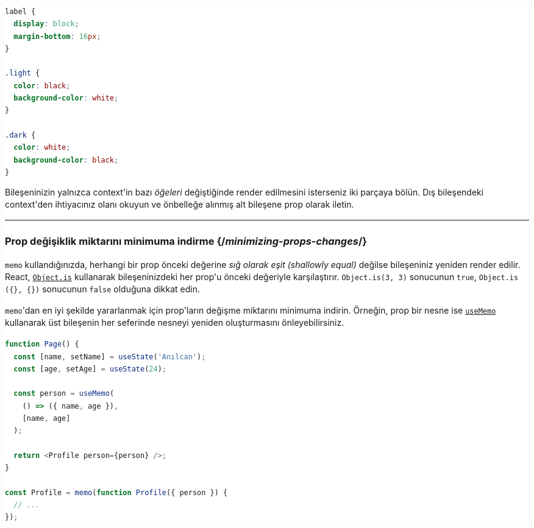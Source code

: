 ```css
label {
  display: block;
  margin-bottom: 16px;
}

.light {
  color: black;
  background-color: white;
}

.dark {
  color: white;
  background-color: black;
}
```

</Sandpack>

Bileşeninizin yalnızca context'in bazı _öğeleri_ değiştiğinde render edilmesini isterseniz iki parçaya bölün. Dış bileşendeki context'den ihtiyacınız olanı okuyun ve önbelleğe alınmış alt bileşene prop olarak iletin.

---

### Prop değişiklik miktarını minimuma indirme {/*minimizing-props-changes*/}

`memo` kullandığınızda, herhangi bir prop önceki değerine *sığ olarak eşit (shallowly equal)* değilse bileşeniniz yeniden render edilir. React, [`Object.is`](https://developer.mozilla.org/en-US/docs/Web/JavaScript/Reference/Global_Objects/Object/is) kullanarak bileşeninizdeki her prop'u önceki değeriyle karşılaştırır. `Object.is(3, 3)` sonucunun `true`, `Object.is({}, {})` sonucunun `false` olduğuna dikkat edin.


`memo`'dan en iyi şekilde yararlanmak için prop'ların değişme miktarını minimuma indirin. Örneğin, prop bir nesne ise [`useMemo`](/reference/react/useMemo) kullanarak üst bileşenin her seferinde nesneyi yeniden oluşturmasını önleyebilirsiniz.

```js {5-8}
function Page() {
  const [name, setName] = useState('Anılcan');
  const [age, setAge] = useState(24);

  const person = useMemo(
    () => ({ name, age }),
    [name, age]
  );

  return <Profile person={person} />;
}

const Profile = memo(function Profile({ person }) {
  // ...
});
```
